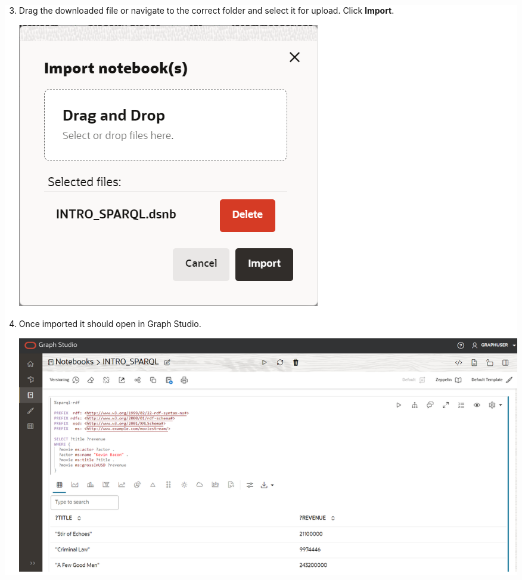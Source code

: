 3. Drag the downloaded file or navigate to the correct folder and select it for upload. Click **Import**. 
      
    ![ALT text is not available for this image](images/choose-exported-file.png " ")  

4. Once imported it should open in Graph Studio.  

    ![The imported notebook will open](images/open-notebook.png " ")  

